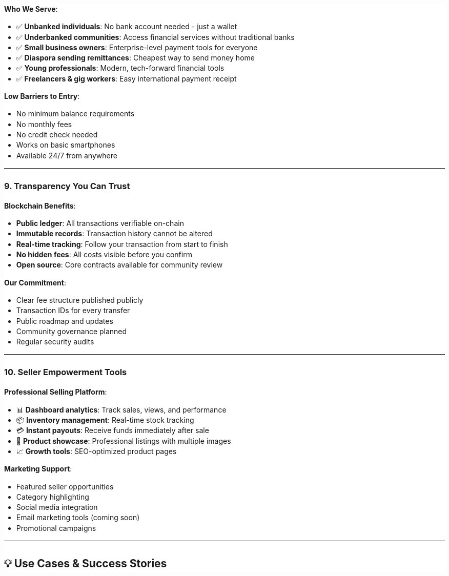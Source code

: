 **Who We Serve**:
- ✅ **Unbanked individuals**: No bank account needed - just a wallet
- ✅ **Underbanked communities**: Access financial services without traditional banks
- ✅ **Small business owners**: Enterprise-level payment tools for everyone
- ✅ **Diaspora sending remittances**: Cheapest way to send money home
- ✅ **Young professionals**: Modern, tech-forward financial tools
- ✅ **Freelancers & gig workers**: Easy international payment receipt

**Low Barriers to Entry**:
- No minimum balance requirements
- No monthly fees
- No credit check needed
- Works on basic smartphones
- Available 24/7 from anywhere

---

### 9. **Transparency You Can Trust**

**Blockchain Benefits**:
- **Public ledger**: All transactions verifiable on-chain
- **Immutable records**: Transaction history cannot be altered
- **Real-time tracking**: Follow your transaction from start to finish
- **No hidden fees**: All costs visible before you confirm
- **Open source**: Core contracts available for community review

**Our Commitment**:
- Clear fee structure published publicly
- Transaction IDs for every transfer
- Public roadmap and updates
- Community governance planned
- Regular security audits

---

### 10. **Seller Empowerment Tools**

**Professional Selling Platform**:
- 📊 **Dashboard analytics**: Track sales, views, and performance
- 📦 **Inventory management**: Real-time stock tracking
- 💳 **Instant payouts**: Receive funds immediately after sale
- 🎨 **Product showcase**: Professional listings with multiple images
- 📈 **Growth tools**: SEO-optimized product pages

**Marketing Support**:
- Featured seller opportunities
- Category highlighting
- Social media integration
- Email marketing tools (coming soon)
- Promotional campaigns

---

## 💡 Use Cases & Success Stories
